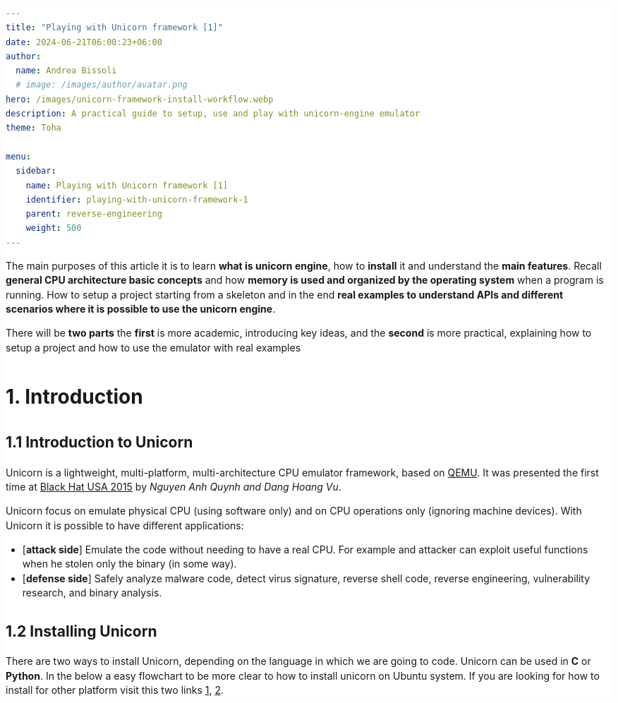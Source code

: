 ```yaml
---
title: "Playing with Unicorn framework [1]"
date: 2024-06-21T06:00:23+06:00
author:
  name: Andrea Bissoli
  # image: /images/author/avatar.png
hero: /images/unicorn-framework-install-workflow.webp
description: A practical guide to setup, use and play with unicorn-engine emulator
theme: Toha

menu:
  sidebar:
    name: Playing with Unicorn framework [1]
    identifier: playing-with-unicorn-framework-1
    parent: reverse-engineering
    weight: 500
---
```


The main purposes of this article it is to learn **what is unicorn engine**, how to **install** it and understand the **main features**. Recall **general CPU architecture basic concepts** and how **memory is used and organized by the operating system** when a program is running. How to setup a project starting from a skeleton and in the end **real examples to understand APIs and different scenarios where it is possible to use the unicorn engine**.


There will be **two parts** the **first** is more academic, introducing key ideas, and the **second** is more practical, explaining how to setup a project and how to use the emulator with real examples

# 1. Introduction
## 1.1 Introduction to Unicorn
Unicorn is a lightweight, multi-platform, multi-architecture CPU emulator framework, based on [QEMU](https://medium.com/p/7348aa78dae3/edit). It was presented the first time at [Black Hat USA 2015](https://www.youtube.com/watch?v=U8zIToF8wmE&t=2432s) by *Nguyen Anh Quynh and Dang Hoang Vu*.


Unicorn focus on emulate physical CPU (using software only) and on CPU operations only (ignoring machine devices).
With Unicorn it is possible to have different applications:
- [**attack side**] Emulate the code without needing to have a real CPU. For example and attacker can exploit useful functions when he stolen only the binary (in some way).
- [**defense side**] Safely analyze malware code, detect virus signature, reverse shell code, reverse engineering, vulnerability research, and binary analysis.
  
## 1.2 Installing Unicorn
There are two ways to install Unicorn, depending on the language in which we are going to code. Unicorn can be used in **C** or **Python**. In the below a easy flowchart to be more clear to how to install unicorn on Ubuntu system. If you are looking for how to install for other platform visit this two links [1](https://github.com/unicorn-engine/unicorn/blob/master/docs/COMPILE.md), [2](https://www.unicorn-engine.org/docs/).
